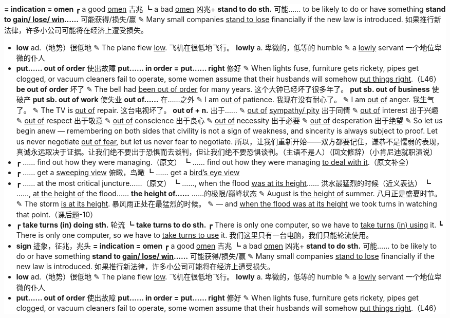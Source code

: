   **= indication = omen**
  ┏ a good <u>omen</u> 吉兆
  ┗ a bad <u>omen</u> 凶兆+ **stand to do sth.** 可能…… to be likely to do or have something
  **stand to <u>gain/ lose/ win</u>……** 可能获得/损失/赢
  ✎ Many small companies <u>stand to lose</u> financially if the new law is introduced. 如果推行新法律，许多小公司可能将在经济上遭受损失。
+ **low** ad.（地势）很低地
  ✎ The plane flew <u>low</u>. 飞机在很低地飞行。
  **lowly** a. 卑微的，低等的 humble
  ✎ a <u>lowly</u> servant 一个地位卑微的仆人
+ **put…… out of order** 使出故障
  **put…… in order = put…… right** 修好
  ✎ When lights fuse, furniture gets rickety, pipes get clogged, or vacuum cleaners fail to operate, some women assume that their husbands will somehow <u>put things right</u>.（L46）
  **be out of order** 坏了
  ✎ The bell had <u>been out of order</u> for many years. 这个大钟已经坏了很多年了。
  **put sb. out of business** 使破产
  **put sb. out of work** 使失业
  **out of……** 在……之外
  ✎ I am <u>out of</u> patience. 我现在没有耐心了。
  ✎ I am <u>out of</u> anger. 我生气了。
  ✎ The TV is <u>out of</u> repair. 这台电视坏了。
  **out of + n.** 出于……
  ✎ <u>out of</u> <u>sympathy/ pity</u> 出于同情
  ✎ <u>out of</u> interest 出于兴趣
  ✎ <u>out of</u> respect 出于敬意
  ✎ <u>out of</u> conscience 出于良心
  ✎ <u>out of</u> necessity 出于必要
  ✎ <u>out of</u> desperation 出于绝望
  ✎ So let us begin anew — remembering on both sides that civility is not a sign of weakness, and sincerity is always subject to proof. Let us never negotiate <u>out of fear</u>, but let us never fear to negotiate.
  所以，让我们重新开始——双方都要记住，谦恭不是懦弱的表现，真诚永远取决于证据。让我们绝不要出于恐惧而去谈判，但让我们绝不要恐惧谈判。（主语不是人）（回文修辞）（小肯尼迪就职演说）
+ ┏ …… find out how they were managing.（原文）
  ┗ …… find out how they were managing <u>to deal with it</u>.（原文补全）
+ ┏ …… get a <u>sweeping view</u> 俯瞰，鸟瞰
  ┗ …… get a <u>bird’s eye view</u>
+ ┏ …… at the most critical juncture……（原文）
  ┗ ……, when the flood <u>was at its height</u>…… 洪水最猛烈的时候（近义表达）
  ┗ ……, <u>at the height of</u> the flood……
  **the height of……** ……的极限/巅峰状态
  ✎ August is <u>the height of</u> summer. 八月正是盛夏时节。
  ✎ The storm <u>is at its height</u>. 暴风雨正处在最猛烈的时候。
  ✎ — and <u>when the flood was at its height</u> we took turns in watching that point.（课后题-10）
+ ┏ **take turns (in) doing sth.** 轮流
  ┗ **take turns to do sth.**
  ┏ There is only one computer, so we have to <u>take turns (in) using</u> it.
  ┗ There is only one computer, so we have to <u>take turns to use</u> it.
  我们这里只有一台电脑，我们只能轮流使用。
+ **sign** 迹象，征兆，兆头
  **= indication = omen**
  ┏ a good <u>omen</u> 吉兆
  ┗ a bad <u>omen</u> 凶兆+ **stand to do sth.** 可能…… to be likely to do or have something
  **stand to <u>gain/ lose/ win</u>……** 可能获得/损失/赢
  ✎ Many small companies <u>stand to lose</u> financially if the new law is introduced. 如果推行新法律，许多小公司可能将在经济上遭受损失。
+ **low** ad.（地势）很低地
  ✎ The plane flew <u>low</u>. 飞机在很低地飞行。
  **lowly** a. 卑微的，低等的 humble
  ✎ a <u>lowly</u> servant 一个地位卑微的仆人
+ **put…… out of order** 使出故障
  **put…… in order = put…… right** 修好
  ✎ When lights fuse, furniture gets rickety, pipes get clogged, or vacuum cleaners fail to operate, some women assume that their husbands will somehow <u>put things right</u>.（L46）